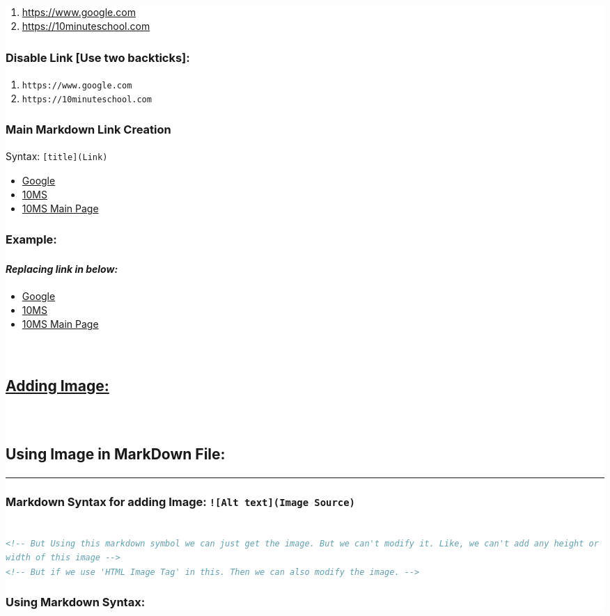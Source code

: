 1.  https://www.google.com
2.  https://10minuteschool.com

### **Disable Link [Use two backticks]**:



1.  `https://www.google.com`
2.  `https://10minuteschool.com`

### **Main Markdown Link Creation**

Syntax: `[title](Link)`

- [Google](https://www.google.com)
- [10MS](https://www.10minuteschool.com)
- [10MS Main Page](https://www.facebook.com/10minuteschool)



### **Example:**



[Google's Website]: https://www.google.com
[10MS's Website]: https://www.10minuteschool.com
[10MS's Main Page Link]: https://www.facebook.com/

#### **_Replacing link in below:_**

- [Google][Google's Website]
- [10MS][10MS's Website]
- [10MS Main Page][10MS's Main Page Link]



</br>

## <u>**Adding Image:**</u>

</br>

## **Using Image in MarkDown File:**

---

### **Markdown Syntax for adding Image:** `![Alt text](Image Source)`

```HTML

<!-- But Using this markdown symbol we can just get the image. But we can't modify it. Like, we can't add any height or width of this image -->
<!-- But if we use 'HTML Image Tag' in this. Then we can also modify the image. -->

```

### **Using Markdown Syntax:**
